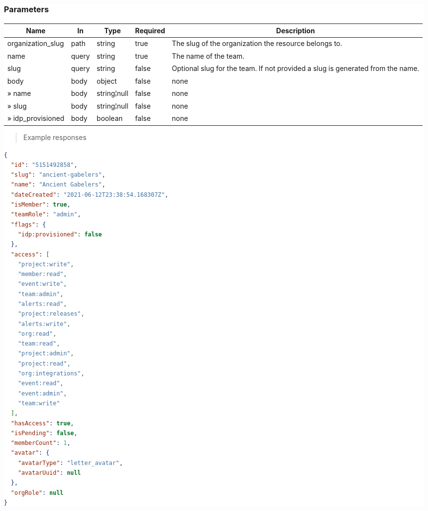 <h3 id="create-a-new-team-parameters">Parameters</h3>

|Name|In|Type|Required|Description|
|---|---|---|---|---|
|organization_slug|path|string|true|The slug of the organization the resource belongs to.|
|name|query|string|true|The name of the team.|
|slug|query|string|false|Optional slug for the team. If not provided a slug is generated from the name.|
|body|body|object|false|none|
|» name|body|string¦null|false|none|
|» slug|body|string¦null|false|none|
|» idp_provisioned|body|boolean|false|none|

> Example responses

```json
{
  "id": "5151492858",
  "slug": "ancient-gabelers",
  "name": "Ancient Gabelers",
  "dateCreated": "2021-06-12T23:38:54.168307Z",
  "isMember": true,
  "teamRole": "admin",
  "flags": {
    "idp:provisioned": false
  },
  "access": [
    "project:write",
    "member:read",
    "event:write",
    "team:admin",
    "alerts:read",
    "project:releases",
    "alerts:write",
    "org:read",
    "team:read",
    "project:admin",
    "project:read",
    "org:integrations",
    "event:read",
    "event:admin",
    "team:write"
  ],
  "hasAccess": true,
  "isPending": false,
  "memberCount": 1,
  "avatar": {
    "avatarType": "letter_avatar",
    "avatarUuid": null
  },
  "orgRole": null
}
```
